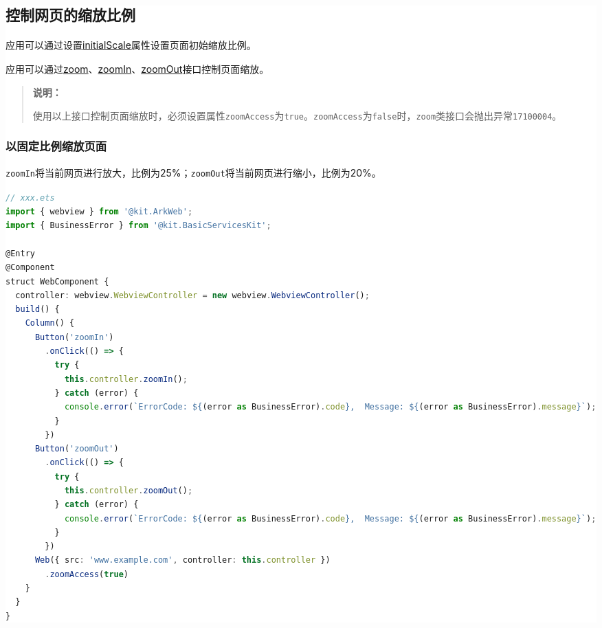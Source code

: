 ## 控制网页的缩放比例

应用可以通过设置[initialScale](../reference/apis-arkweb/arkts-basic-components-web-attributes.md#initialscale9)属性设置页面初始缩放比例。

应用可以通过[zoom](../reference/apis-arkweb/arkts-apis-webview-WebviewController.md#zoom)、[zoomIn](../reference/apis-arkweb/arkts-apis-webview-WebviewController.md#zoomin)、[zoomOut](../reference/apis-arkweb/arkts-apis-webview-WebviewController.md#zoomout)接口控制页面缩放。

 > **说明：**
 >
 > 使用以上接口控制页面缩放时，必须设置属性`zoomAccess`为`true`。`zoomAccess`为`false`时，`zoom`类接口会抛出异常`17100004`。

### 以固定比例缩放页面

`zoomIn`将当前网页进行放大，比例为25%；`zoomOut`将当前网页进行缩小，比例为20%。

```ts
// xxx.ets
import { webview } from '@kit.ArkWeb';
import { BusinessError } from '@kit.BasicServicesKit';

@Entry
@Component
struct WebComponent {
  controller: webview.WebviewController = new webview.WebviewController();
  build() {
    Column() {
      Button('zoomIn')
        .onClick(() => {
          try {
            this.controller.zoomIn();
          } catch (error) {
            console.error(`ErrorCode: ${(error as BusinessError).code},  Message: ${(error as BusinessError).message}`);
          }
        })
      Button('zoomOut')
        .onClick(() => {
          try {
            this.controller.zoomOut();
          } catch (error) {
            console.error(`ErrorCode: ${(error as BusinessError).code},  Message: ${(error as BusinessError).message}`);
          }
        })
      Web({ src: 'www.example.com', controller: this.controller })
        .zoomAccess(true)
    }
  }
}
```
